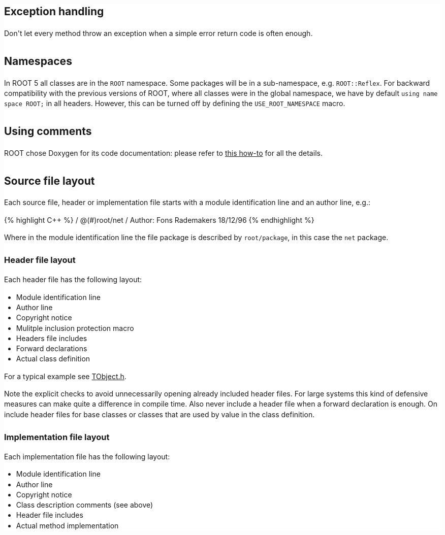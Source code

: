 ## Exception handling
Don't let every method throw an exception when a simple error return code is often enough.

## Namespaces
In ROOT 5 all classes are in the `ROOT` namespace. Some packages will be in a sub-namespace, e.g. `ROOT::Reflex`. For backward compatibility with the previous versions of ROOT, where all classes were in the global namespace, we have by default `using namespace ROOT;` in all headers. However, this can be turned off by defining the `USE_ROOT_NAMESPACE` macro.

## Using comments
ROOT chose Doxygen for its code documentation: please refer to [this how-to](https://root.cern.ch/formatting-comments-doxygen) for all the details.

## Source file layout

Each source file, header or implementation file starts with a module identification line and an author line, e.g.:

{% highlight C++ %}
/ @(#)root/net / Author: Fons Rademakers 18/12/96
{% endhighlight %}

Where in the module identification line the file package is described by `root/package`, in this case the `net` package.

### Header file layout

Each header file has the following layout:

*   Module identification line
*   Author line
*   Copyright notice
*   Mulitple inclusion protection macro
*   Headers file includes
*   Forward declarations
*   Actual class definition

For a typical example see [TObject.h](http://root.cern.ch/root/htmldoc/TObject.h).

Note the explicit checks to avoid unnecessarily opening already included header files. For large systems this kind of defensive measures can make quite a difference in compile time. Also never include a header file when a forward declaration is enough. On include header files for base classes or classes that are used by value in the class definition.

### Implementation file layout

Each implementation file has the following layout:

*   Module identification line
*   Author line
*   Copyright notice
*   Class description comments (see above)
*   Header file includes
*   Actual method implementation
